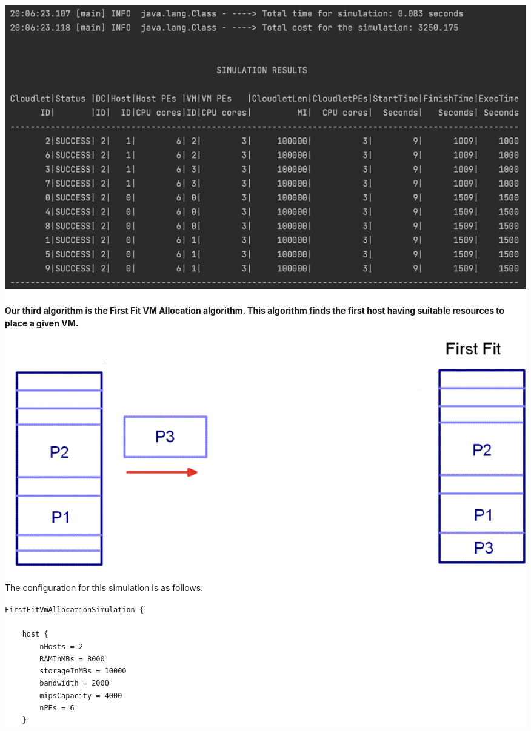 ![Alt text](best_fit_simulation_results.png?raw=true "Best Fit Simulation Results")

#### Our third algorithm is the **First Fit VM Allocation algorithm**. This algorithm finds the first host having suitable resources to place a given VM.

![Alt text](first_fit_allocation.png?raw=true "First Fit Allocation Algorithm")

The configuration for this simulation is as follows:
```console
FirstFitVmAllocationSimulation {

    host {
        nHosts = 2
        RAMInMBs = 8000
        storageInMBs = 10000
        bandwidth = 2000
        mipsCapacity = 4000
        nPEs = 6
    }

```